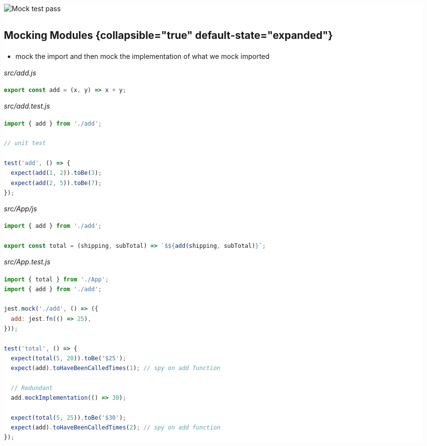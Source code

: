 ![Mock test pass](mock_test_pass_1.png)

## Mocking Modules {collapsible="true" default-state="expanded"}

- mock the import and then mock the implementation of what we mock imported

_src/add.js_

```javascript
export const add = (x, y) => x + y;
```

_src/add.test.js_

```javascript
import { add } from './add';

// unit test

test('add', () => {
  expect(add(1, 2)).toBe(3);
  expect(add(2, 5)).toBe(7);
});
```

_src/App/js_

```javascript
import { add } from './add';

export const total = (shipping, subTotal) => `$${add(shipping, subTotal)}`;
```

_src/App.test.js_

```javascript
import { total } from './App';
import { add } from './add';

jest.mock('./add', () => ({
  add: jest.fn(() => 25),
}));

test('total', () => {
  expect(total(5, 20)).toBe('$25');
  expect(add).toHaveBeenCalledTimes(1); // spy on add function

  // Redundant
  add.mockImplementation(() => 30);

  expect(total(5, 25)).toBe('$30');
  expect(add).toHaveBeenCalledTimes(2); // spy on add function
});
```
